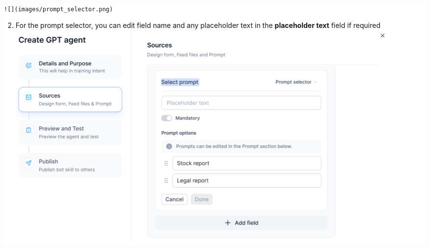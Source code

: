     ![](images/prompt_selector.png)

2.  For the prompt selector, you can edit field name and any placeholder text in
    the **placeholder text** field if
    required![](images/prompt_placeholder_text.png)
